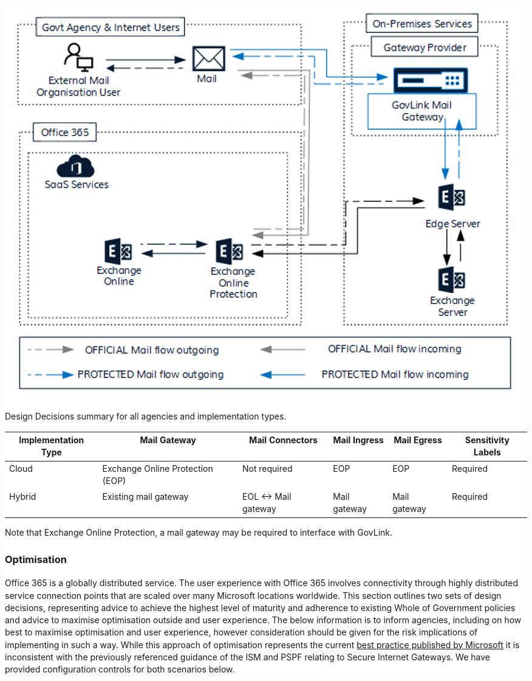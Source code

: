 ![Mail flow for a hybrid implementation](/assets/images/o365-mail-flow-hybrid.png)

Design Decisions summary for all agencies and implementation types.

Implementation Type | Mail Gateway | Mail Connectors | Mail Ingress | Mail Egress | Sensitivity Labels
--- | --- | --- | --- | --- | ---
Cloud  | Exchange Online Protection (EOP) | Not required | EOP | EOP | Required
Hybrid | Existing mail gateway | EOL <-> Mail gateway | Mail gateway | Mail gateway | Required

Note that Exchange Online Protection, a mail gateway may be required to interface with GovLink.

### Optimisation

Office 365 is a globally distributed service. The user experience with Office 365 involves connectivity through highly distributed service connection points that are scaled over many Microsoft locations worldwide. This section outlines two sets of design decisions, representing advice to achieve the highest level of maturity and adherence to existing Whole of Government policies and advice to maximise optimisation outside and user experience. The below information is to inform agencies, including on how best to maximise optimisation and user experience, however consideration should be given for the risk implications of implementing in such a way. While this approach of optimisation represents the current [best practice published by Microsoft](https://docs.microsoft.com/en-us/office365/enterprise/network-planning-and-performance) it is inconsistent with the previously referenced guidance of the ISM and PSPF relating to Secure Internet Gateways. We have provided configuration controls for both scenarios below.

